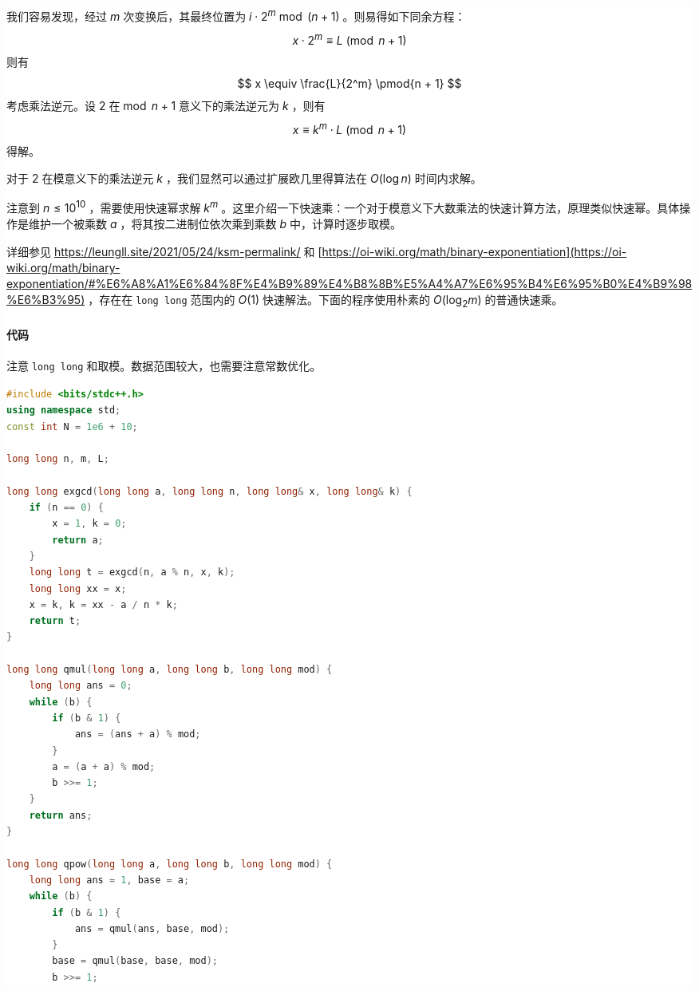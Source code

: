 我们容易发现，经过 $m$ 次变换后，其最终位置为 $i \cdot 2^m \bmod (n + 1)$ 。则易得如下同余方程：
$$
x \cdot 2^m \equiv L \pmod{n + 1}
$$
则有
$$
x \equiv \frac{L}{2^m} \pmod{n + 1}
$$
考虑乘法逆元。设 $2$ 在$\bmod{n + 1}$ 意义下的乘法逆元为 $k$ ，则有
$$
x \equiv k^m \cdot L \pmod{n + 1}
$$
得解。

对于 $2$ 在模意义下的乘法逆元 $k$ ，我们显然可以通过扩展欧几里得算法在 $O(\log n)$ 时间内求解。

注意到 $n \leq 10^{10}$ ，需要使用快速幂求解 $k^m$ 。这里介绍一下快速乘：一个对于模意义下大数乘法的快速计算方法，原理类似快速幂。具体操作是维护一个被乘数 $a$ ，将其按二进制位依次乘到乘数 $b$ 中，计算时逐步取模。

详细参见 <https://leungll.site/2021/05/24/ksm-permalink/> 和 [https://oi-wiki.org/math/binary-exponentiation](https://oi-wiki.org/math/binary-exponentiation/#%E6%A8%A1%E6%84%8F%E4%B9%89%E4%B8%8B%E5%A4%A7%E6%95%B4%E6%95%B0%E4%B9%98%E6%B3%95) ，存在在 `long long` 范围内的 $O(1)$ 快速解法。下面的程序使用朴素的 $O(\log_2 m)$ 的普通快速乘。

#### 代码

注意 `long long` 和取模。数据范围较大，也需要注意常数优化。

```cpp
#include <bits/stdc++.h>
using namespace std;
const int N = 1e6 + 10;

long long n, m, L;

long long exgcd(long long a, long long n, long long& x, long long& k) {
    if (n == 0) {
        x = 1, k = 0;
        return a;
    }
    long long t = exgcd(n, a % n, x, k);
    long long xx = x;
    x = k, k = xx - a / n * k;
    return t;
}

long long qmul(long long a, long long b, long long mod) {
    long long ans = 0;
    while (b) {
        if (b & 1) {
            ans = (ans + a) % mod;
        }
        a = (a + a) % mod;
        b >>= 1;
    }
    return ans;
}

long long qpow(long long a, long long b, long long mod) {
    long long ans = 1, base = a;
    while (b) {
        if (b & 1) {
            ans = qmul(ans, base, mod);
        }
        base = qmul(base, base, mod);
        b >>= 1;
```